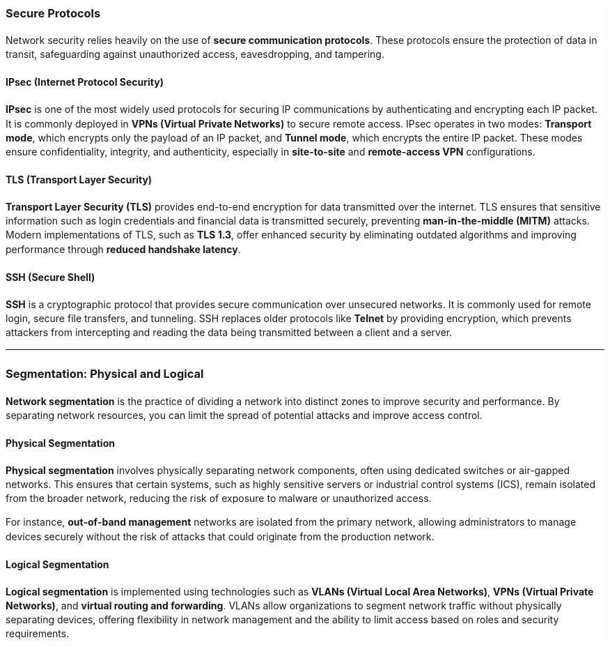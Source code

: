 
### **Secure Protocols**

Network security relies heavily on the use of **secure communication protocols**. These protocols ensure the protection of data in transit, safeguarding against unauthorized access, eavesdropping, and tampering.

#### **IPsec (Internet Protocol Security)**

**IPsec** is one of the most widely used protocols for securing IP communications by authenticating and encrypting each IP packet. It is commonly deployed in **VPNs (Virtual Private Networks)** to secure remote access. IPsec operates in two modes: **Transport mode**, which encrypts only the payload of an IP packet, and **Tunnel mode**, which encrypts the entire IP packet. These modes ensure confidentiality, integrity, and authenticity, especially in **site-to-site** and **remote-access VPN** configurations.

#### **TLS (Transport Layer Security)**

**Transport Layer Security (TLS)** provides end-to-end encryption for data transmitted over the internet. TLS ensures that sensitive information such as login credentials and financial data is transmitted securely, preventing **man-in-the-middle (MITM)** attacks. Modern implementations of TLS, such as **TLS 1.3**, offer enhanced security by eliminating outdated algorithms and improving performance through **reduced handshake latency**.

#### **SSH (Secure Shell)**

**SSH** is a cryptographic protocol that provides secure communication over unsecured networks. It is commonly used for remote login, secure file transfers, and tunneling. SSH replaces older protocols like **Telnet** by providing encryption, which prevents attackers from intercepting and reading the data being transmitted between a client and a server.

---

### **Segmentation: Physical and Logical**

**Network segmentation** is the practice of dividing a network into distinct zones to improve security and performance. By separating network resources, you can limit the spread of potential attacks and improve access control.

#### **Physical Segmentation**

**Physical segmentation** involves physically separating network components, often using dedicated switches or air-gapped networks. This ensures that certain systems, such as highly sensitive servers or industrial control systems (ICS), remain isolated from the broader network, reducing the risk of exposure to malware or unauthorized access.

For instance, **out-of-band management** networks are isolated from the primary network, allowing administrators to manage devices securely without the risk of attacks that could originate from the production network.

#### **Logical Segmentation**

**Logical segmentation** is implemented using technologies such as **VLANs (Virtual Local Area Networks)**, **VPNs (Virtual Private Networks)**, and **virtual routing and forwarding**. VLANs allow organizations to segment network traffic without physically separating devices, offering flexibility in network management and the ability to limit access based on roles and security requirements.

